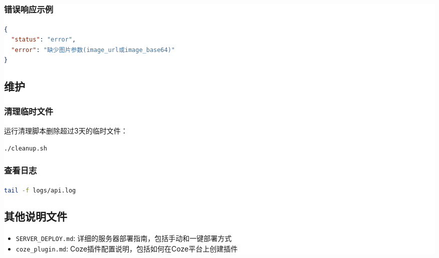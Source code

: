### 错误响应示例

```json
{
  "status": "error",
  "error": "缺少图片参数(image_url或image_base64)"
}
```

## 维护

### 清理临时文件
运行清理脚本删除超过3天的临时文件：
```bash
./cleanup.sh
```

### 查看日志
```bash
tail -f logs/api.log
```

## 其他说明文件

- `SERVER_DEPLOY.md`: 详细的服务器部署指南，包括手动和一键部署方式
- `coze_plugin.md`: Coze插件配置说明，包括如何在Coze平台上创建插件 